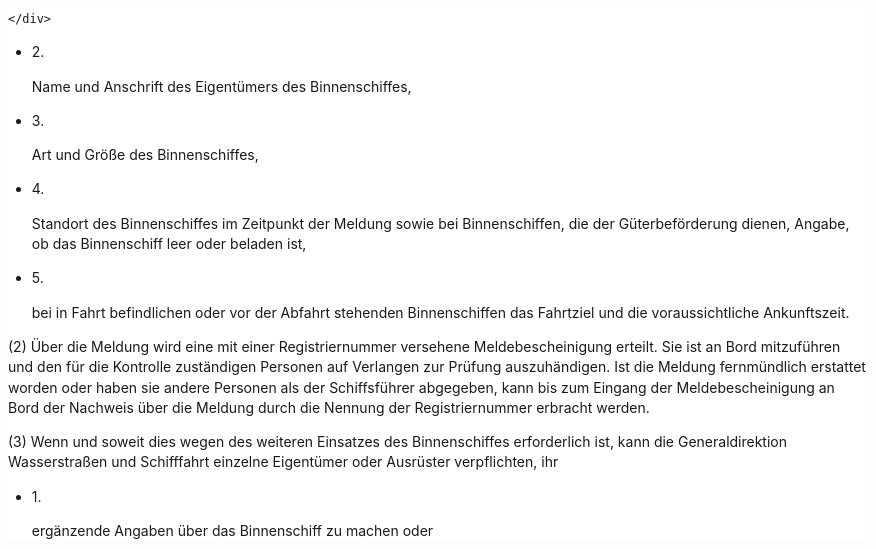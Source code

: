     </div>

  - 2\.
    
    <div style="">
    
    Name und Anschrift des Eigentümers des Binnenschiffes,
    
    </div>

  - 3\.
    
    <div style="">
    
    Art und Größe des Binnenschiffes,
    
    </div>

  - 4\.
    
    <div style="">
    
    Standort des Binnenschiffes im Zeitpunkt der Meldung sowie bei
    Binnenschiffen, die der Güterbeförderung dienen, Angabe, ob das
    Binnenschiff leer oder beladen ist,
    
    </div>

  - 5\.
    
    <div style="">
    
    bei in Fahrt befindlichen oder vor der Abfahrt stehenden
    Binnenschiffen das Fahrtziel und die voraussichtliche Ankunftszeit.
    
    </div>

</div>

<div class="jurAbsatz">

(2) Über die Meldung wird eine mit einer Registriernummer versehene
Meldebescheinigung erteilt. Sie ist an Bord mitzuführen und den für die
Kontrolle zuständigen Personen auf Verlangen zur Prüfung auszuhändigen.
Ist die Meldung fernmündlich erstattet worden oder haben sie andere
Personen als der Schiffsführer abgegeben, kann bis zum Eingang der
Meldebescheinigung an Bord der Nachweis über die Meldung durch die
Nennung der Registriernummer erbracht werden.

</div>

<div class="jurAbsatz">

(3) Wenn und soweit dies wegen des weiteren Einsatzes des Binnenschiffes
erforderlich ist, kann die Generaldirektion Wasserstraßen und
Schifffahrt einzelne Eigentümer oder Ausrüster verpflichten, ihr

  - 1\.
    
    <div style="">
    
    ergänzende Angaben über das Binnenschiff zu machen oder
    